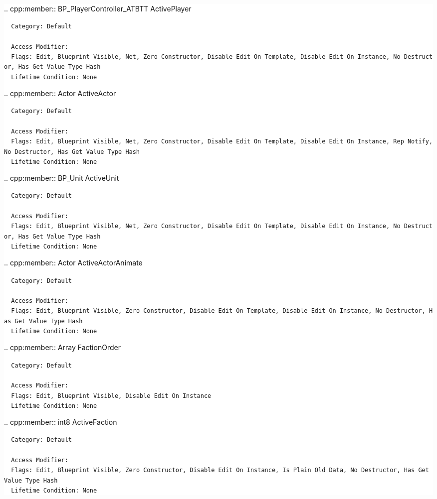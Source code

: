    .. cpp:member:: BP_PlayerController_ATBTT ActivePlayer

      Category: Default

      Access Modifier: 
      Flags: Edit, Blueprint Visible, Net, Zero Constructor, Disable Edit On Template, Disable Edit On Instance, No Destructor, Has Get Value Type Hash
      Lifetime Condition: None

      

   .. cpp:member:: Actor ActiveActor

      Category: Default

      Access Modifier: 
      Flags: Edit, Blueprint Visible, Net, Zero Constructor, Disable Edit On Template, Disable Edit On Instance, Rep Notify, No Destructor, Has Get Value Type Hash
      Lifetime Condition: None

      

   .. cpp:member:: BP_Unit ActiveUnit

      Category: Default

      Access Modifier: 
      Flags: Edit, Blueprint Visible, Net, Zero Constructor, Disable Edit On Template, Disable Edit On Instance, No Destructor, Has Get Value Type Hash
      Lifetime Condition: None

      

   .. cpp:member:: Actor ActiveActorAnimate

      Category: Default

      Access Modifier: 
      Flags: Edit, Blueprint Visible, Zero Constructor, Disable Edit On Template, Disable Edit On Instance, No Destructor, Has Get Value Type Hash
      Lifetime Condition: None

      

   .. cpp:member:: Array FactionOrder

      Category: Default

      Access Modifier: 
      Flags: Edit, Blueprint Visible, Disable Edit On Instance
      Lifetime Condition: None

      

   .. cpp:member:: int8 ActiveFaction

      Category: Default

      Access Modifier: 
      Flags: Edit, Blueprint Visible, Zero Constructor, Disable Edit On Instance, Is Plain Old Data, No Destructor, Has Get Value Type Hash
      Lifetime Condition: None

      